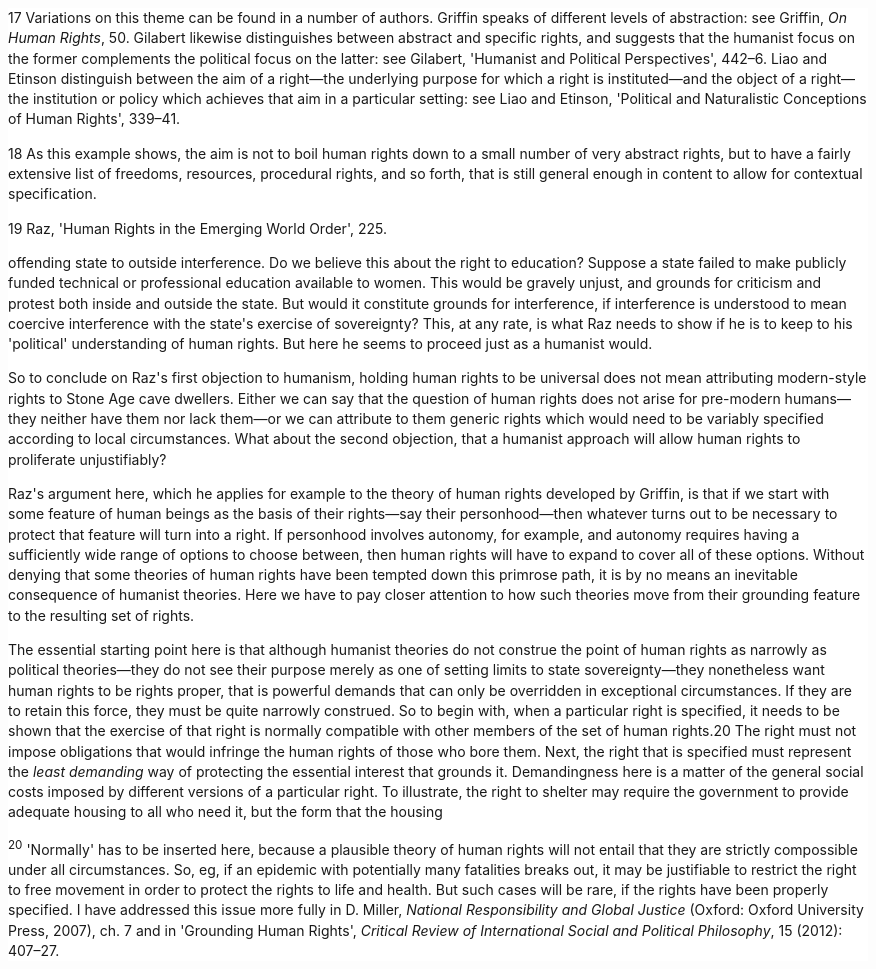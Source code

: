 17 Variations on this theme can be found in a number of authors. Griffin speaks of different levels of abstraction: see Griffin, *On Human Rights*, 50. Gilabert likewise distinguishes between abstract and specific rights, and suggests that the humanist focus on the former complements the political focus on the latter: see Gilabert, 'Humanist and Political Perspectives', 442–6. Liao and Etinson distinguish between the aim of a right—the underlying purpose for which a right is instituted—and the object of a right—the institution or policy which achieves that aim in a particular setting: see Liao and Etinson, 'Political and Naturalistic Conceptions of Human Rights', 339–41.

18 As this example shows, the aim is not to boil human rights down to a small number of very abstract rights, but to have a fairly extensive list of freedoms, resources, procedural rights, and so forth, that is still general enough in content to allow for contextual specification.

19 Raz, 'Human Rights in the Emerging World Order', 225.

offending state to outside interference. Do we believe this about the right to education? Suppose a state failed to make publicly funded technical or professional education available to women. This would be gravely unjust, and grounds for criticism and protest both inside and outside the state. But would it constitute grounds for interference, if interference is understood to mean coercive interference with the state's exercise of sovereignty? This, at any rate, is what Raz needs to show if he is to keep to his 'political' understanding of human rights. But here he seems to proceed just as a humanist would.

So to conclude on Raz's first objection to humanism, holding human rights to be universal does not mean attributing modern-style rights to Stone Age cave dwellers. Either we can say that the question of human rights does not arise for pre-modern humans—they neither have them nor lack them—or we can attribute to them generic rights which would need to be variably specified according to local circumstances. What about the second objection, that a humanist approach will allow human rights to proliferate unjustifiably?

Raz's argument here, which he applies for example to the theory of human rights developed by Griffin, is that if we start with some feature of human beings as the basis of their rights—say their personhood—then whatever turns out to be necessary to protect that feature will turn into a right. If personhood involves autonomy, for example, and autonomy requires having a sufficiently wide range of options to choose between, then human rights will have to expand to cover all of these options. Without denying that some theories of human rights have been tempted down this primrose path, it is by no means an inevitable consequence of humanist theories. Here we have to pay closer attention to how such theories move from their grounding feature to the resulting set of rights.

The essential starting point here is that although humanist theories do not construe the point of human rights as narrowly as political theories—they do not see their purpose merely as one of setting limits to state sovereignty—they nonetheless want human rights to be rights proper, that is powerful demands that can only be overridden in exceptional circumstances. If they are to retain this force, they must be quite narrowly construed. So to begin with, when a particular right is specified, it needs to be shown that the exercise of that right is normally compatible with other members of the set of human rights.20 The right must not impose obligations that would infringe the human rights of those who bore them. Next, the right that is specified must represent the *least demanding* way of protecting the essential interest that grounds it. Demandingness here is a matter of the general social costs imposed by different versions of a particular right. To illustrate, the right to shelter may require the government to provide adequate housing to all who need it, but the form that the housing

<sup>20</sup> 'Normally' has to be inserted here, because a plausible theory of human rights will not entail that they are strictly compossible under all circumstances. So, eg, if an epidemic with potentially many fatalities breaks out, it may be justifiable to restrict the right to free movement in order to protect the rights to life and health. But such cases will be rare, if the rights have been properly specified. I have addressed this issue more fully in D. Miller, *National Responsibility and Global Justice* (Oxford: Oxford University Press, 2007), ch. 7 and in 'Grounding Human Rights', *Critical Review of International Social and Political Philosophy*, 15 (2012): 407–27.
